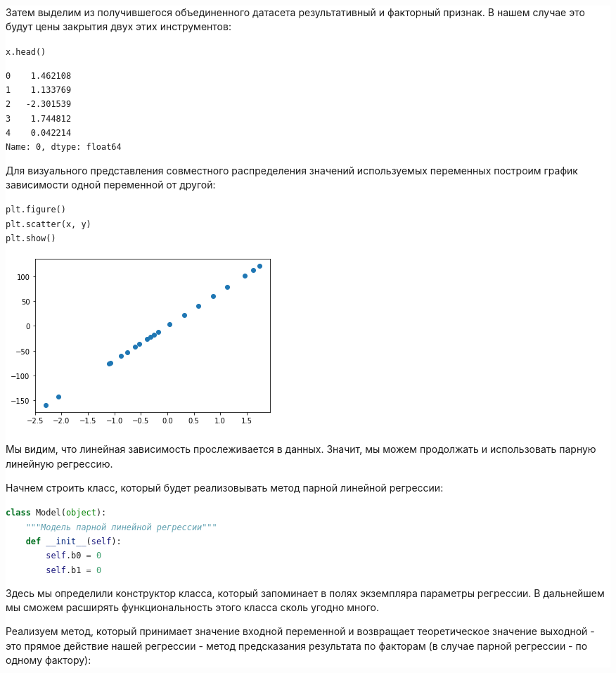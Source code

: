 Затем выделим из получившегося объединенного датасета результативный и факторный признак. В нашем случае это будут цены закрытия двух этих инструментов:

```py
x.head()
```

```
0    1.462108
1    1.133769
2   -2.301539
3    1.744812
4    0.042214
Name: 0, dtype: float64
```

Для визуального представления совместного распределения значений используемых переменных построим график зависимости одной переменной от другой:

```py
plt.figure()
plt.scatter(x, y)
plt.show()
```
![](ml11-1.png)


Мы видим, что линейная зависимость прослеживается в данных. Значит, мы можем продолжать и использовать парную линейную регрессию.

Начнем строить класс, который будет реализовывать метод парной линейной регрессии:

```py
class Model(object):
    """Модель парной линейной регрессии"""
    def __init__(self):
        self.b0 = 0
        self.b1 = 0
```

Здесь мы определили конструктор класса, который запоминает в полях экземпляра параметры регрессии. В дальнейшем мы сможем расширять функциональность этого класса сколь угодно много. 

Реализуем метод, который принимает значение входной переменной и возвращает теоретическое значение выходной - это прямое действие нашей регрессии - метод предсказания результата по факторам (в случае парной регрессии - по одному фактору): 
